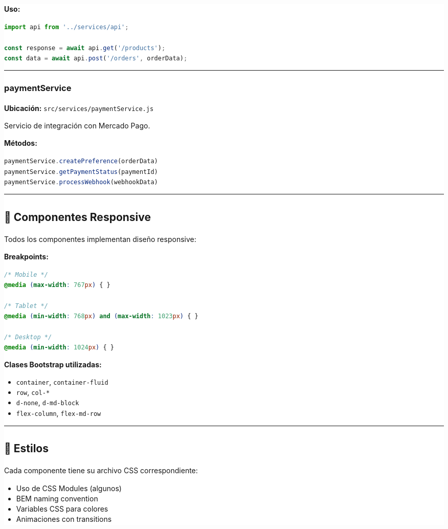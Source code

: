 **Uso:**
```javascript
import api from '../services/api';

const response = await api.get('/products');
const data = await api.post('/orders', orderData);
```

---

### paymentService
**Ubicación:** `src/services/paymentService.js`

Servicio de integración con Mercado Pago.

**Métodos:**
```javascript
paymentService.createPreference(orderData)
paymentService.getPaymentStatus(paymentId)
paymentService.processWebhook(webhookData)
```

---

## 📱 Componentes Responsive

Todos los componentes implementan diseño responsive:

**Breakpoints:**
```css
/* Mobile */
@media (max-width: 767px) { }

/* Tablet */
@media (min-width: 768px) and (max-width: 1023px) { }

/* Desktop */
@media (min-width: 1024px) { }
```

**Clases Bootstrap utilizadas:**
- `container`, `container-fluid`
- `row`, `col-*`
- `d-none`, `d-md-block`
- `flex-column`, `flex-md-row`

---

## 🎨 Estilos

Cada componente tiene su archivo CSS correspondiente:
- Uso de CSS Modules (algunos)
- BEM naming convention
- Variables CSS para colores
- Animaciones con transitions
